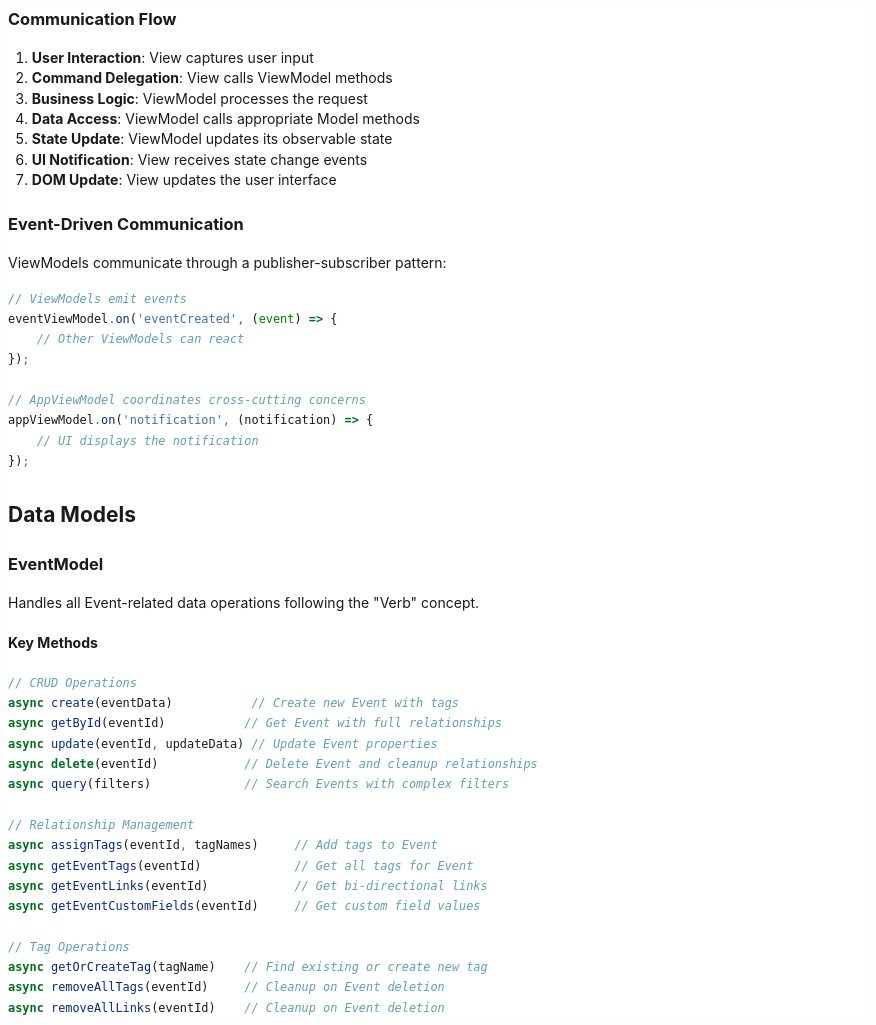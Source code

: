 ### Communication Flow

1. **User Interaction**: View captures user input
2. **Command Delegation**: View calls ViewModel methods
3. **Business Logic**: ViewModel processes the request
4. **Data Access**: ViewModel calls appropriate Model methods
5. **State Update**: ViewModel updates its observable state
6. **UI Notification**: View receives state change events
7. **DOM Update**: View updates the user interface

### Event-Driven Communication

ViewModels communicate through a publisher-subscriber pattern:

```javascript
// ViewModels emit events
eventViewModel.on('eventCreated', (event) => {
    // Other ViewModels can react
});

// AppViewModel coordinates cross-cutting concerns
appViewModel.on('notification', (notification) => {
    // UI displays the notification
});
```

## Data Models

### EventModel

Handles all Event-related data operations following the "Verb" concept.

#### Key Methods

```javascript
// CRUD Operations
async create(eventData)           // Create new Event with tags
async getById(eventId)           // Get Event with full relationships
async update(eventId, updateData) // Update Event properties
async delete(eventId)            // Delete Event and cleanup relationships
async query(filters)             // Search Events with complex filters

// Relationship Management
async assignTags(eventId, tagNames)     // Add tags to Event
async getEventTags(eventId)             // Get all tags for Event
async getEventLinks(eventId)            // Get bi-directional links
async getEventCustomFields(eventId)     // Get custom field values

// Tag Operations
async getOrCreateTag(tagName)    // Find existing or create new tag
async removeAllTags(eventId)     // Cleanup on Event deletion
async removeAllLinks(eventId)    // Cleanup on Event deletion
```
